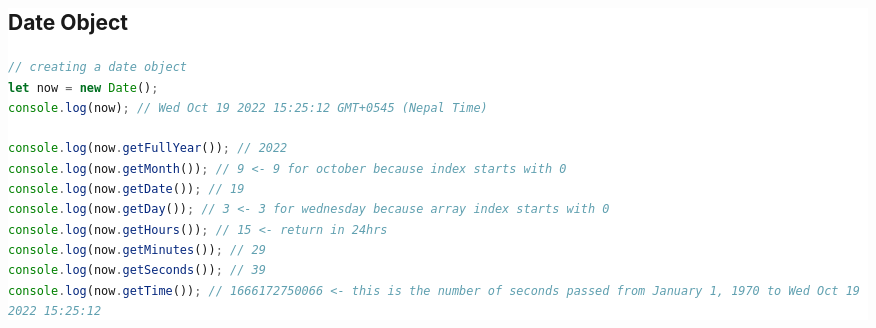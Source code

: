 ## Date Object

```js
// creating a date object
let now = new Date();
console.log(now); // Wed Oct 19 2022 15:25:12 GMT+0545 (Nepal Time)

console.log(now.getFullYear()); // 2022
console.log(now.getMonth()); // 9 <- 9 for october because index starts with 0
console.log(now.getDate()); // 19
console.log(now.getDay()); // 3 <- 3 for wednesday because array index starts with 0
console.log(now.getHours()); // 15 <- return in 24hrs
console.log(now.getMinutes()); // 29
console.log(now.getSeconds()); // 39
console.log(now.getTime()); // 1666172750066 <- this is the number of seconds passed from January 1, 1970 to Wed Oct 19 2022 15:25:12
```
